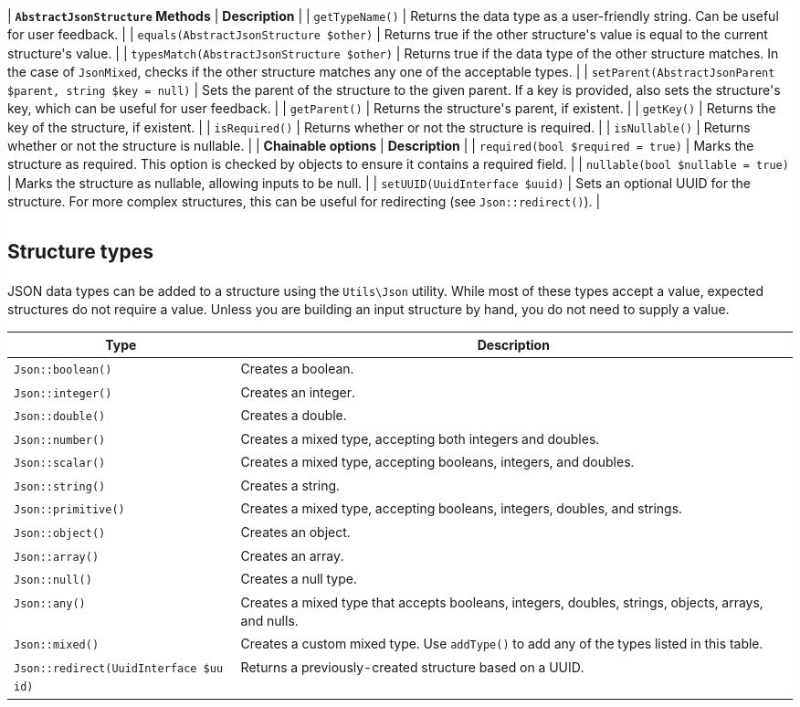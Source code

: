 | **`AbstractJsonStructure` Methods** | **Description** |
| `getTypeName()` | Returns the data type as a user-friendly string. Can be useful for user feedback. |
| `equals(AbstractJsonStructure $other)` | Returns true if the other structure's value is equal to the current structure's value. |
| `typesMatch(AbstractJsonStructure $other)` | Returns true if the data type of the other structure matches. In the case of `JsonMixed`, checks if the other structure matches any one of the acceptable types. |
| `setParent(AbstractJsonParent $parent, string $key = null)` | Sets the parent of the structure to the given parent. If a key is provided, also sets the structure's key, which can be useful for user feedback. |
| `getParent()` | Returns the structure's parent, if existent. |
| `getKey()` | Returns the key of the structure, if existent. |
| `isRequired()` | Returns whether or not the structure is required. |
| `isNullable()` | Returns whether or not the structure is nullable. |
| **Chainable options** | **Description** |
| `required(bool $required = true)` | Marks the structure as required. This option is checked by objects to ensure it contains a required field. |
| `nullable(bool $nullable = true)` | Marks the structure as nullable, allowing inputs to be null. |
| `setUUID(UuidInterface $uuid)` | Sets an optional UUID for the structure. For more complex structures, this can be useful for redirecting (see `Json::redirect()`). |

## Structure types

JSON data types can be added to a structure using the `Utils\Json` utility. While most of these types accept a value, expected structures do not require a value. Unless you are building an input structure by hand, you do not need to supply a value.

| Type | Description |
| - | - |
| `Json::boolean()` | Creates a boolean. |
| `Json::integer()` | Creates an integer. |
| `Json::double()` | Creates a double. |
| `Json::number()` | Creates a mixed type, accepting both integers and doubles. |
| `Json::scalar()` | Creates a mixed type, accepting booleans, integers, and doubles. |
| `Json::string()` | Creates a string. |
| `Json::primitive()` | Creates a mixed type, accepting booleans, integers, doubles, and strings. |
| `Json::object()` | Creates an object. |
| `Json::array()` | Creates an array. |
| `Json::null()` | Creates a null type. |
| `Json::any()` | Creates a mixed type that accepts booleans, integers, doubles, strings, objects, arrays, and nulls. |
| `Json::mixed()` | Creates a custom mixed type. Use `addType()` to add any of the types listed in this table. |
| `Json::redirect(UuidInterface $uuid)` | Returns a previously-created structure based on a UUID. |
